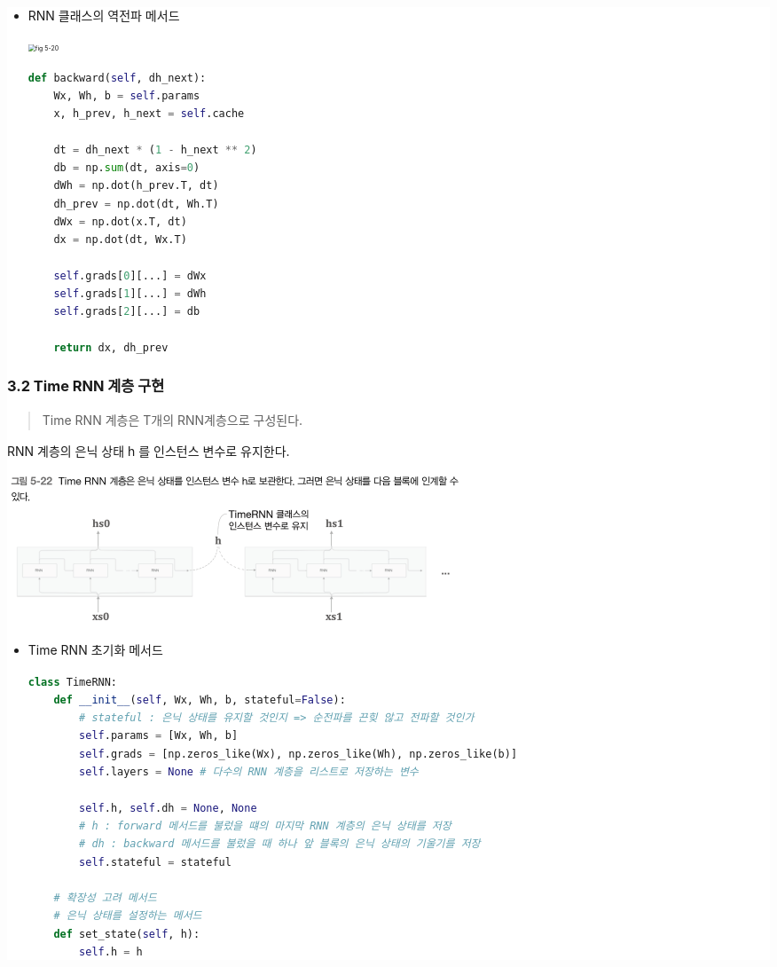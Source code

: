 - RNN 클래스의 역전파 메서드

  <img src="밑시딥2 5. 순환 신경망(RNN).assets/fig 5-20-1616809736432.png" alt="fig 5-20" style="zoom:50%;" />

  ```python
  def backward(self, dh_next):
      Wx, Wh, b = self.params
      x, h_prev, h_next = self.cache
  
      dt = dh_next * (1 - h_next ** 2)
      db = np.sum(dt, axis=0)
      dWh = np.dot(h_prev.T, dt)
      dh_prev = np.dot(dt, Wh.T)
      dWx = np.dot(x.T, dt)
      dx = np.dot(dt, Wx.T)
  
      self.grads[0][...] = dWx
      self.grads[1][...] = dWh
      self.grads[2][...] = db
  
      return dx, dh_prev
  ```

  

### 3.2 Time RNN 계층 구현

> Time RNN 계층은 T개의 RNN계층으로 구성된다.

RNN 계층의 은닉 상태 h 를 인스턴스 변수로 유지한다. 

<img src="밑시딥2 5. 순환 신경망(RNN).assets/fig 5-22.png" alt="fig 5-22" style="zoom:50%;" />

- Time RNN 초기화 메서드

  ```python
  class TimeRNN:
      def __init__(self, Wx, Wh, b, stateful=False):
          # stateful : 은닉 상태를 유지할 것인지 => 순전파를 끈힞 않고 전파할 것인가
          self.params = [Wx, Wh, b]
          self.grads = [np.zeros_like(Wx), np.zeros_like(Wh), np.zeros_like(b)]
          self.layers = None # 다수의 RNN 계층을 리스트로 저장하는 변수
  
          self.h, self.dh = None, None
          # h : forward 메서드를 불렀을 떄의 마지막 RNN 계층의 은닉 상태를 저장
          # dh : backward 메서드를 불렀을 때 하나 앞 블록의 은닉 상태의 기울기를 저장
          self.stateful = stateful
          
      # 확장성 고려 메서드
      # 은닉 상태를 설정하는 메서드
      def set_state(self, h):
          self.h = h
  ```
